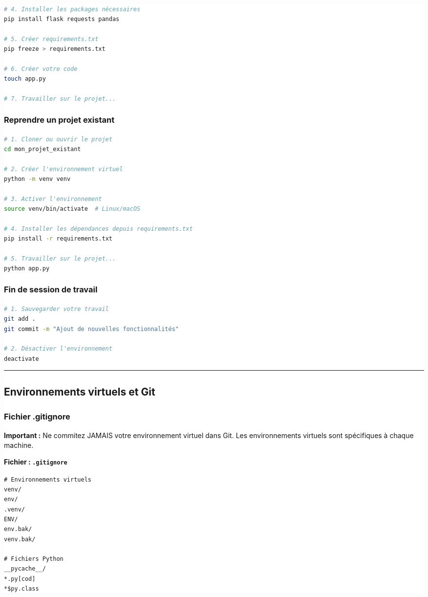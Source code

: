 ```bash
# 4. Installer les packages nécessaires
pip install flask requests pandas

# 5. Créer requirements.txt
pip freeze > requirements.txt

# 6. Créer votre code
touch app.py

# 7. Travailler sur le projet...
```

### Reprendre un projet existant

```bash
# 1. Cloner ou ouvrir le projet
cd mon_projet_existant

# 2. Créer l'environnement virtuel
python -m venv venv

# 3. Activer l'environnement
source venv/bin/activate  # Linux/macOS

# 4. Installer les dépendances depuis requirements.txt
pip install -r requirements.txt

# 5. Travailler sur le projet...
python app.py
```

### Fin de session de travail

```bash
# 1. Sauvegarder votre travail
git add .
git commit -m "Ajout de nouvelles fonctionnalités"

# 2. Désactiver l'environnement
deactivate
```

---

## Environnements virtuels et Git

### Fichier .gitignore

**Important :** Ne commitez JAMAIS votre environnement virtuel dans Git. Les environnements virtuels sont spécifiques à chaque machine.

**Fichier : `.gitignore`**
```
# Environnements virtuels
venv/
env/
.venv/
ENV/
env.bak/
venv.bak/

# Fichiers Python
__pycache__/
*.py[cod]
*$py.class
```